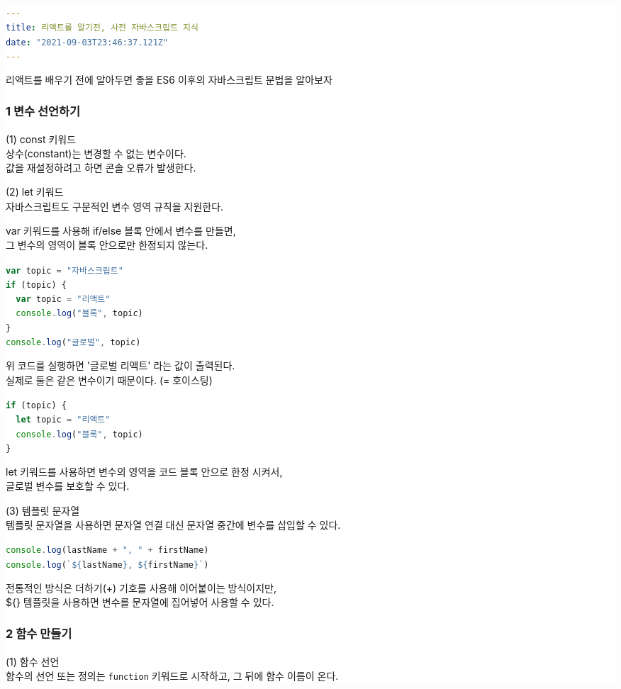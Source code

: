 ```yaml
---
title: 리액트를 알기전, 사전 자바스크립트 지식
date: "2021-09-03T23:46:37.121Z"
---
```


리액트를 배우기 전에 알아두면 좋을 ES6 이후의 자바스크립트 문법을 알아보자

### 1 변수 선언하기

(1) const 키워드  
상수(constant)는 변경할 수 없는 변수이다.  
값을 재설정하려고 하면 콘솔 오류가 발생한다.

(2) let 키워드  
자바스크립트도 구문적인 변수 영역 규칙을 지원한다.

var 키워드를 사용해 if/else 블록 안에서 변수를 만들면,  
그 변수의 영역이 블록 안으로만 한정되지 않는다.

```javascript
var topic = "자바스크립트"
if (topic) {
  var topic = "리액트"
  console.log("블록", topic)
}
console.log("글로벌", topic)
```

위 코드를 실행하면 '글로벌 리액트' 라는 값이 출력된다.  
실제로 둘은 같은 변수이기 때문이다. (= 호이스팅)

```javascript
if (topic) {
  let topic = "리액트"
  console.log("블록", topic)
}
```

let 키워드를 사용하면 변수의 영역을 코드 블록 안으로 한정 시켜서,  
글로벌 변수를 보호할 수 있다.

(3) 템플릿 문자열  
템플릿 문자열을 사용하면 문자열 연결 대신 문자열 중간에 변수를 삽입할 수 있다.

```javascript
console.log(lastName + ", " + firstName)
console.log(`${lastName}, ${firstName}`)
```

전통적인 방식은 더하기(+) 기호를 사용해 이어붙이는 방식이지만,  
${} 템플릿을 사용하면 변수를 문자열에 집어넣어 사용할 수 있다.

### 2 함수 만들기

(1) 함수 선언  
함수의 선언 또는 정의는 `function` 키워드로 시작하고, 그 뒤에 함수 이름이 온다.
